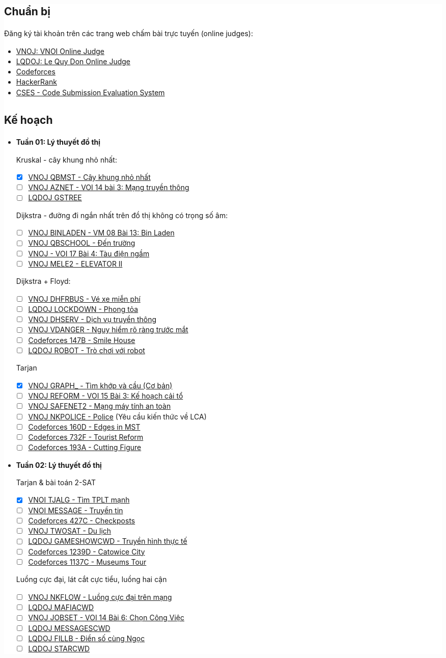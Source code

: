 ## Chuẩn bị

Đăng ký tài khoản trên các trang web chấm bài trực tuyến (online judges):
- [VNOJ: VNOI Online Judge](https://oj.vnoi.info/)
- [LQDOJ: Le Quy Don Online Judge](https://lqdoj.edu.vn/)
- [Codeforces](https://codeforces.com/)
- [HackerRank](https://www.hackerrank.com/)
- [CSES - Code Submission Evaluation System](https://cses.fi/)

## Kế hoạch 

- **Tuần 01: Lý thuyết đồ thị** 

  Kruskal - cây khung nhỏ nhất:
  - [x] [VNOJ QBMST - Cây khung nhỏ nhất](https://oj.vnoi.info/problem/qbmst)
  - [ ] [VNOJ AZNET - VOI 14 bài 3: Mạng truyền thông](https://oj.vnoi.info/problem/aznet)
  - [ ] [LQDOJ GSTREE](https://lqdoj.edu.vn/problem/gstreecwd)
  
  Dijkstra - đường đi ngắn nhất trên đồ thị không có trọng số âm:
  - [ ] [VNOJ BINLADEN - VM 08 Bài 13: Bin Laden](https://oj.vnoi.info/problem/binladen)
  - [ ] [VNOJ QBSCHOOL - Đến trường](https://oj.vnoi.info/problem/qbschool)
  - [ ] [VNOJ - VOI 17 Bài 4: Tàu điện ngầm](https://oj.vnoi.info/problem/voi17metro)
  - [ ] [VNOJ MELE2 - ELEVATOR II](https://oj.vnoi.info/problem/mele2)
  
  Dijkstra + Floyd:
  - [ ] [VNOJ DHFRBUS - Vé xe miễn phí](https://oj.vnoi.info/problem/dhfrbus)
  - [ ] [LQDOJ LOCKDOWN - Phong tỏa](https://lqdoj.edu.vn/problem/lockdowncwd)
  - [ ] [VNOJ DHSERV - Dịch vụ truyền thông](https://oj.vnoi.info/problem/dhserv)
  - [ ] [VNOJ VDANGER - Nguy hiểm rõ ràng trước mắt](https://oj.vnoi.info/problem/vdanger)
  - [ ] [Codeforces 147B - Smile House](https://codeforces.com/contest/147/problem/B)
  - [ ] [LQDOJ ROBOT - Trò chơi với robot](https://lqdoj.edu.vn/problem/robot)
  
  Tarjan
  - [x] [VNOJ GRAPH_ - Tìm khớp và cầu (Cơ bản)](https://oj.vnoi.info/problem/graph_)
  - [ ] [VNOJ REFORM - VOI 15 Bài 3: Kế hoạch cải tổ](https://oj.vnoi.info/problem/reform)
  - [ ] [VNOJ SAFENET2 - Mạng máy tính an toàn](https://oj.vnoi.info/problem/safenet2)
  - [ ] [VNOJ NKPOLICE - Police](https://oj.vnoi.info/problem/nkpolice) (Yêu cầu kiến thức về LCA)
  - [ ] [Codeforces 160D - Edges in MST](https://codeforces.com/contest/160/problem/D)
  - [ ] [Codeforces 732F - Tourist Reform](https://codeforces.com/contest/732/problem/F) 
  - [ ] [Codeforces 193A - Cutting Figure](https://codeforces.com/contest/193/problem/A)
 
- **Tuần 02: Lý thuyết đồ thị**

  Tarjan & bài toán 2-SAT
  - [x] [VNOI TJALG - Tìm TPLT mạnh](https://oj.vnoi.info/problem/tjalg)
  - [ ] [VNOI MESSAGE - Truyền tin](https://oj.vnoi.info/problem/message)
  - [ ] [Codeforces 427C - Checkposts](https://codeforces.com/contest/427/problem/C) 
  - [ ] [VNOJ TWOSAT - Du lịch](https://oj.vnoi.info/problem/twosat)
  - [ ] [LQDOJ GAMESHOWCWD - Truyền hình thực tế](https://lqdoj.edu.vn/problem/gameshowcwd)
  - [ ] [Codeforces 1239D - Catowice City](https://codeforces.com/contest/1239/problem/D)
  - [ ] [Codeforces 1137C - Museums Tour](https://codeforces.com/contest/1137/problem/C) 

  Luồng cực đại, lát cắt cực tiểu, luồng hai cận
  - [ ] [VNOJ NKFLOW - Luồng cực đại trên mạng](https://oj.vnoi.info/problem/nkflow)
  - [ ] [LQDOJ MAFIACWD](https://lqdoj.edu.vn/problem/mafiacwd)
  - [ ] [VNOJ JOBSET - VOI 14 Bài 6: Chọn Công Việc](https://oj.vnoi.info/problem/jobset)
  - [ ] [LQDOJ MESSAGESCWD](https://lqdoj.edu.vn/problem/messagescwd)
  - [ ] [LQDOJ FILLB - Điền số cùng Ngọc](https://lqdoj.edu.vn/problem/fillb)
  - [ ] [LQDOJ STARCWD](https://lqdoj.edu.vn/problem/starcwd)
